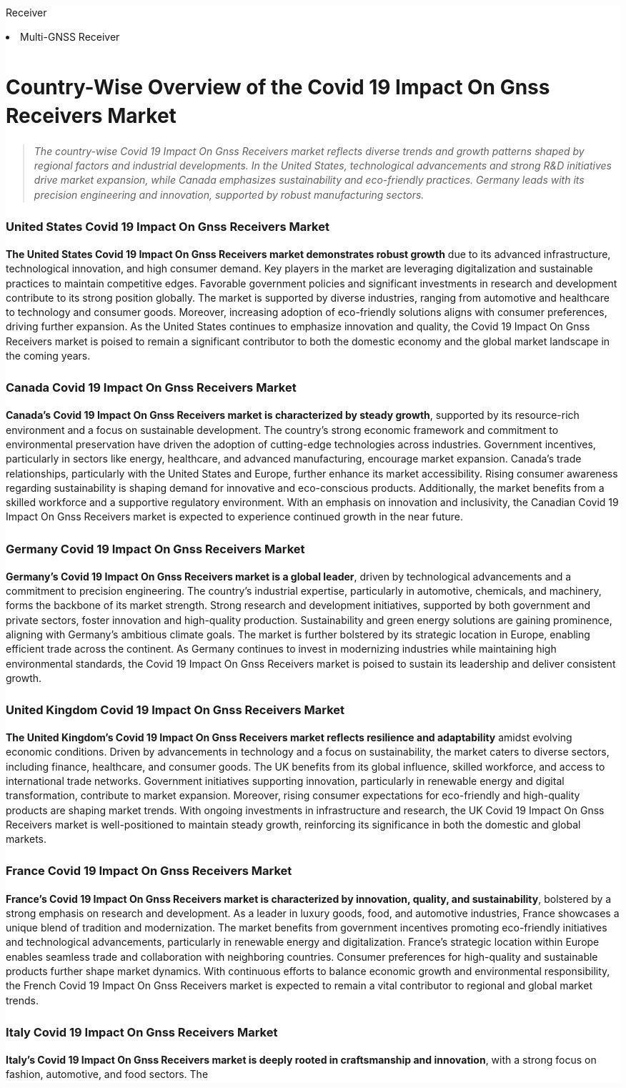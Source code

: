 Receiver</li><li>Multi-GNSS Receiver</li></ul><h1><span class="">Country-Wise Overview of the Covid 19 Impact On Gnss Receivers Market<br /></span></h1><blockquote><p><em><span class="">The country-wise Covid 19 Impact On Gnss Receivers market reflects diverse trends and growth patterns shaped by regional factors and industrial developments. In the United States, technological advancements and strong R&amp;D initiatives drive market expansion, while Canada emphasizes sustainability and eco-friendly practices. Germany leads with its precision engineering and innovation, supported by robust manufacturing sectors.</span></em></p></blockquote><h3><strong>United States Covid 19 Impact On Gnss Receivers Market</strong></h3><p><strong>The United States Covid 19 Impact On Gnss Receivers market demonstrates robust growth</strong> due to its advanced infrastructure, technological innovation, and high consumer demand. Key players in the market are leveraging digitalization and sustainable practices to maintain competitive edges. Favorable government policies and significant investments in research and development contribute to its strong position globally. The market is supported by diverse industries, ranging from automotive and healthcare to technology and consumer goods. Moreover, increasing adoption of eco-friendly solutions aligns with consumer preferences, driving further expansion. As the United States continues to emphasize innovation and quality, the Covid 19 Impact On Gnss Receivers market is poised to remain a significant contributor to both the domestic economy and the global market landscape in the coming years.</p><h3><strong>Canada Covid 19 Impact On Gnss Receivers Market</strong></h3><p><strong>Canada&rsquo;s Covid 19 Impact On Gnss Receivers market is characterized by steady growth</strong>, supported by its resource-rich environment and a focus on sustainable development. The country&rsquo;s strong economic framework and commitment to environmental preservation have driven the adoption of cutting-edge technologies across industries. Government incentives, particularly in sectors like energy, healthcare, and advanced manufacturing, encourage market expansion. Canada&rsquo;s trade relationships, particularly with the United States and Europe, further enhance its market accessibility. Rising consumer awareness regarding sustainability is shaping demand for innovative and eco-conscious products. Additionally, the market benefits from a skilled workforce and a supportive regulatory environment. With an emphasis on innovation and inclusivity, the Canadian Covid 19 Impact On Gnss Receivers market is expected to experience continued growth in the near future.</p><h3><strong>Germany Covid 19 Impact On Gnss Receivers Market</strong></h3><p><strong>Germany&rsquo;s Covid 19 Impact On Gnss Receivers market is a global leader</strong>, driven by technological advancements and a commitment to precision engineering. The country&rsquo;s industrial expertise, particularly in automotive, chemicals, and machinery, forms the backbone of its market strength. Strong research and development initiatives, supported by both government and private sectors, foster innovation and high-quality production. Sustainability and green energy solutions are gaining prominence, aligning with Germany&rsquo;s ambitious climate goals. The market is further bolstered by its strategic location in Europe, enabling efficient trade across the continent. As Germany continues to invest in modernizing industries while maintaining high environmental standards, the Covid 19 Impact On Gnss Receivers market is poised to sustain its leadership and deliver consistent growth.</p><h3><strong>United Kingdom Covid 19 Impact On Gnss Receivers Market</strong></h3><p><strong>The United Kingdom&rsquo;s Covid 19 Impact On Gnss Receivers market reflects resilience and adaptability</strong> amidst evolving economic conditions. Driven by advancements in technology and a focus on sustainability, the market caters to diverse sectors, including finance, healthcare, and consumer goods. The UK benefits from its global influence, skilled workforce, and access to international trade networks. Government initiatives supporting innovation, particularly in renewable energy and digital transformation, contribute to market expansion. Moreover, rising consumer expectations for eco-friendly and high-quality products are shaping market trends. With ongoing investments in infrastructure and research, the UK Covid 19 Impact On Gnss Receivers market is well-positioned to maintain steady growth, reinforcing its significance in both the domestic and global markets.</p><h3><strong>France Covid 19 Impact On Gnss Receivers Market</strong></h3><p><strong>France&rsquo;s Covid 19 Impact On Gnss Receivers market is characterized by innovation, quality, and sustainability</strong>, bolstered by a strong emphasis on research and development. As a leader in luxury goods, food, and automotive industries, France showcases a unique blend of tradition and modernization. The market benefits from government incentives promoting eco-friendly initiatives and technological advancements, particularly in renewable energy and digitalization. France&rsquo;s strategic location within Europe enables seamless trade and collaboration with neighboring countries. Consumer preferences for high-quality and sustainable products further shape market dynamics. With continuous efforts to balance economic growth and environmental responsibility, the French Covid 19 Impact On Gnss Receivers market is expected to remain a vital contributor to regional and global market trends.</p><h3><strong>Italy Covid 19 Impact On Gnss Receivers Market</strong></h3><p><strong>Italy&rsquo;s Covid 19 Impact On Gnss Receivers market is deeply rooted in craftsmanship and innovation</strong>, with a strong focus on fashion, automotive, and food sectors. The